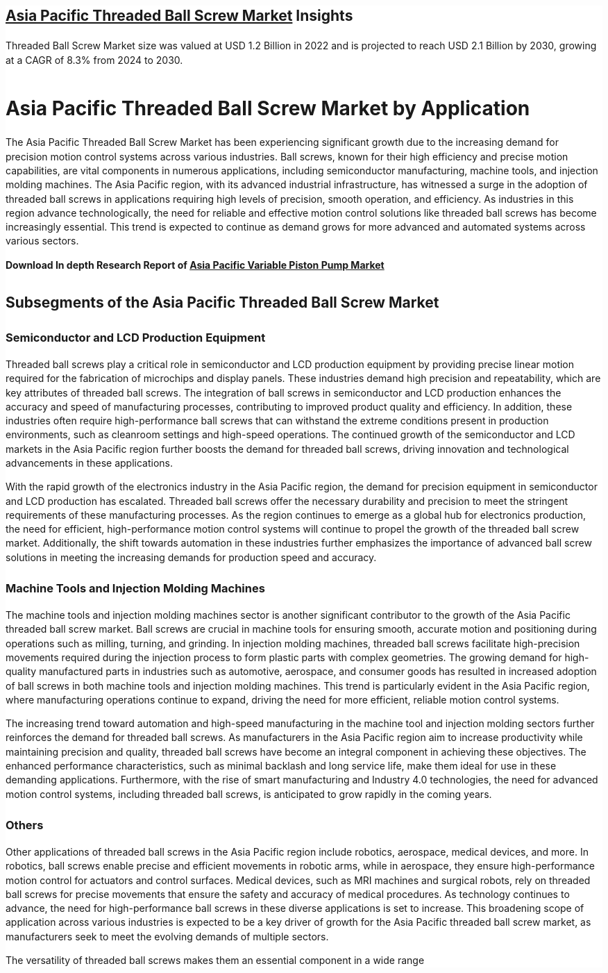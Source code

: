 <h2><a href="https://www.verifiedmarketreports.com/download-sample/?rid=258560&amp;utm_source=Github-Feb&amp;utm_medium=219" target="_blank">Asia Pacific Threaded Ball Screw Market</a> Insights</h2><p>Threaded Ball Screw Market size was valued at USD 1.2 Billion in 2022 and is projected to reach USD 2.1 Billion by 2030, growing at a CAGR of 8.3% from 2024 to 2030.</p><p><h1>Asia Pacific Threaded Ball Screw Market by Application</h1> <p>The Asia Pacific Threaded Ball Screw Market has been experiencing significant growth due to the increasing demand for precision motion control systems across various industries. Ball screws, known for their high efficiency and precise motion capabilities, are vital components in numerous applications, including semiconductor manufacturing, machine tools, and injection molding machines. The Asia Pacific region, with its advanced industrial infrastructure, has witnessed a surge in the adoption of threaded ball screws in applications requiring high levels of precision, smooth operation, and efficiency. As industries in this region advance technologically, the need for reliable and effective motion control solutions like threaded ball screws has become increasingly essential. This trend is expected to continue as demand grows for more advanced and automated systems across various sectors. <p><strong>Download In depth Research Report of <a href="https://www.verifiedmarketreports.com/download-sample/?rid=236118&amp;utm_source=Pulse-Dec&amp;utm_medium=219" target="_blank">Asia Pacific Variable Piston Pump Market</a></strong></p> <h2>Subsegments of the Asia Pacific Threaded Ball Screw Market</h2> <h3>Semiconductor and LCD Production Equipment</h3> <p>Threaded ball screws play a critical role in semiconductor and LCD production equipment by providing precise linear motion required for the fabrication of microchips and display panels. These industries demand high precision and repeatability, which are key attributes of threaded ball screws. The integration of ball screws in semiconductor and LCD production enhances the accuracy and speed of manufacturing processes, contributing to improved product quality and efficiency. In addition, these industries often require high-performance ball screws that can withstand the extreme conditions present in production environments, such as cleanroom settings and high-speed operations. The continued growth of the semiconductor and LCD markets in the Asia Pacific region further boosts the demand for threaded ball screws, driving innovation and technological advancements in these applications. <p>With the rapid growth of the electronics industry in the Asia Pacific region, the demand for precision equipment in semiconductor and LCD production has escalated. Threaded ball screws offer the necessary durability and precision to meet the stringent requirements of these manufacturing processes. As the region continues to emerge as a global hub for electronics production, the need for efficient, high-performance motion control systems will continue to propel the growth of the threaded ball screw market. Additionally, the shift towards automation in these industries further emphasizes the importance of advanced ball screw solutions in meeting the increasing demands for production speed and accuracy.</p> <h3>Machine Tools and Injection Molding Machines</h3> <p>The machine tools and injection molding machines sector is another significant contributor to the growth of the Asia Pacific threaded ball screw market. Ball screws are crucial in machine tools for ensuring smooth, accurate motion and positioning during operations such as milling, turning, and grinding. In injection molding machines, threaded ball screws facilitate high-precision movements required during the injection process to form plastic parts with complex geometries. The growing demand for high-quality manufactured parts in industries such as automotive, aerospace, and consumer goods has resulted in increased adoption of ball screws in both machine tools and injection molding machines. This trend is particularly evident in the Asia Pacific region, where manufacturing operations continue to expand, driving the need for more efficient, reliable motion control systems. <p>The increasing trend toward automation and high-speed manufacturing in the machine tool and injection molding sectors further reinforces the demand for threaded ball screws. As manufacturers in the Asia Pacific region aim to increase productivity while maintaining precision and quality, threaded ball screws have become an integral component in achieving these objectives. The enhanced performance characteristics, such as minimal backlash and long service life, make them ideal for use in these demanding applications. Furthermore, with the rise of smart manufacturing and Industry 4.0 technologies, the need for advanced motion control systems, including threaded ball screws, is anticipated to grow rapidly in the coming years.</p> <h3>Others</h3> <p>Other applications of threaded ball screws in the Asia Pacific region include robotics, aerospace, medical devices, and more. In robotics, ball screws enable precise and efficient movements in robotic arms, while in aerospace, they ensure high-performance motion control for actuators and control surfaces. Medical devices, such as MRI machines and surgical robots, rely on threaded ball screws for precise movements that ensure the safety and accuracy of medical procedures. As technology continues to advance, the need for high-performance ball screws in these diverse applications is set to increase. This broadening scope of application across various industries is expected to be a key driver of growth for the Asia Pacific threaded ball screw market, as manufacturers seek to meet the evolving demands of multiple sectors. <p>The versatility of threaded ball screws makes them an essential component in a wide range